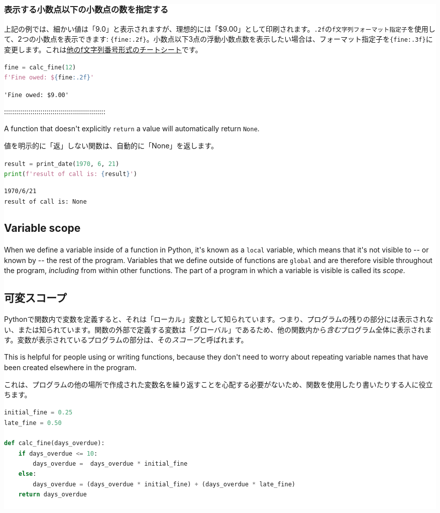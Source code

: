 ### 表示する小数点以下の小数点の数を指定する

上記の例では、細かい値は「9.0」と表示されますが、理想的には「$9.00」として印刷されます。`.2f`の`f文字列フォーマット指定子`を使用して、2つの小数点を表示できます: `{fine:.2f}`。小数点以下3点の浮動小数点数を表示したい場合は、フォーマット指定子を`{fine:.3f}`に変更します。これは[他のf文字列番号形式のチートシート](https://fstring.help/cheat/)です。

```python
fine = calc_fine(12)
f'Fine owed: ${fine:.2f}'
```
```output
'Fine owed: $9.00'
```

::::::::::::::::::::::::::::::::::::::::::::::::::

A function that doesn't explicitly `return` a value will automatically return `None`.

値を明示的に「返」しない関数は、自動的に「None」を返します。

```python
result = print_date(1970, 6, 21)
print(f'result of call is: {result}')
```

```output
1970/6/21
result of call is: None
```

## Variable scope

When we define a variable inside of a function in Python, it's known as a `local` variable, which means that it's not visible to -- or known by -- the rest of the program. Variables that we define outside of functions are `global` and are therefore visible throughout the program, *including* from within other functions. The part of a program in which a variable is visible is called its *scope*.

## 可変スコープ

Pythonで関数内で変数を定義すると、それは「ローカル」変数として知られています。つまり、プログラムの残りの部分には表示されない、または知られています。関数の外部で定義する変数は「グローバル」であるため、他の関数内から*含む*プログラム全体に表示されます。変数が表示されているプログラムの部分は、その*スコープ*と呼ばれます。

This is helpful for people using or writing functions, because they don't need to worry about repeating variable names that have been created elsewhere in the program. 

これは、プログラムの他の場所で作成された変数名を繰り返すことを心配する必要がないため、関数を使用したり書いたりする人に役立ちます。

```python
initial_fine = 0.25
late_fine = 0.50

def calc_fine(days_overdue):
    if days_overdue <= 10:
        days_overdue =  days_overdue * initial_fine
    else:
        days_overdue = (days_overdue * initial_fine) + (days_overdue * late_fine)
    return days_overdue
    
```

